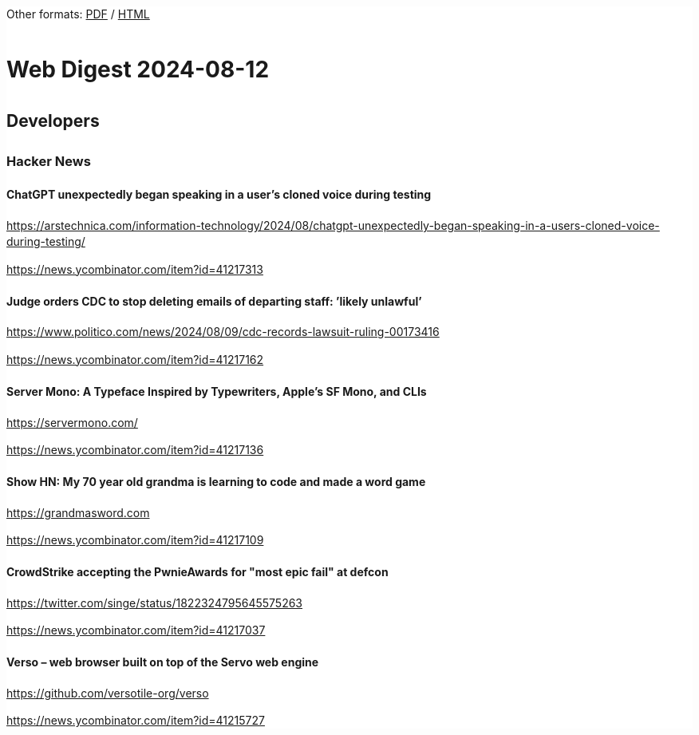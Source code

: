 Other formats: [PDF](https://pub-714f8d634e8f451d9f2fe91a4debfa23.r2.dev/keep/webdigest/WebDigest-20240812.pdf--66f96771989cd1352505b867c3f7aa7d.pdf) / [HTML](https://webdigest.pages.dev/readhtml/2024/WebDigest-20240812.html)


# Web Digest 2024-08-12


## Developers

### Hacker News

#### ChatGPT unexpectedly began speaking in a user’s cloned voice during testing

<span style="color: blue!80!green"><https://arstechnica.com/information-technology/2024/08/chatgpt-unexpectedly-began-speaking-in-a-users-cloned-voice-during-testing/></span>

<span style="color: black!50"><https://news.ycombinator.com/item?id=41217313></span>

#### Judge orders CDC to stop deleting emails of departing staff: ’likely unlawful’

<span style="color: blue!80!green"><https://www.politico.com/news/2024/08/09/cdc-records-lawsuit-ruling-00173416></span>

<span style="color: black!50"><https://news.ycombinator.com/item?id=41217162></span>

#### Server Mono: A Typeface Inspired by Typewriters, Apple’s SF Mono, and CLIs

<span style="color: blue!80!green"><https://servermono.com/></span>

<span style="color: black!50"><https://news.ycombinator.com/item?id=41217136></span>

#### Show HN: My 70 year old grandma is learning to code and made a word game

<span style="color: blue!80!green"><https://grandmasword.com></span>

<span style="color: black!50"><https://news.ycombinator.com/item?id=41217109></span>

#### CrowdStrike accepting the PwnieAwards for "most epic fail" at defcon

<span style="color: blue!80!green"><https://twitter.com/singe/status/1822324795645575263></span>

<span style="color: black!50"><https://news.ycombinator.com/item?id=41217037></span>

#### Verso – web browser built on top of the Servo web engine

<span style="color: blue!80!green"><https://github.com/versotile-org/verso></span>

<span style="color: black!50"><https://news.ycombinator.com/item?id=41215727></span>
